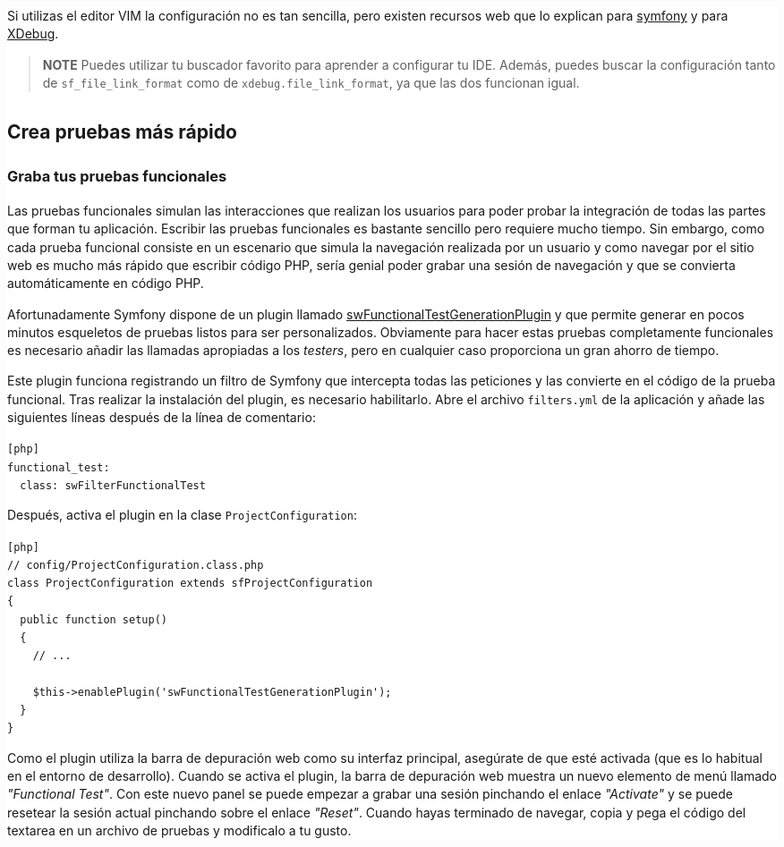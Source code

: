 Si utilizas el editor VIM la configuración no es tan sencilla, pero existen
recursos web que lo explican para [symfony](http://geekblog.over-blog.com/article-symfony-open-exceptions-files-in-remote-vim-sessions-37895120.html)
y para [XDebug](http://www.koch.ro/blog/index.php?/archives/77-Firefox,-VIM,-Xdebug-Jumping-to-the-error-line.html).

>**NOTE**
>Puedes utilizar tu buscador favorito para aprender a configurar tu IDE. Además,
>puedes buscar la configuración tanto de `sf_file_link_format` como de
>`xdebug.file_link_format`, ya que las dos funcionan igual.

Crea pruebas más rápido
-----------------------

### Graba tus pruebas funcionales

Las pruebas funcionales simulan las interacciones que realizan los usuarios
para poder probar la integración de todas las partes que forman tu aplicación.
Escribir las pruebas funcionales es bastante sencillo pero requiere mucho tiempo.
Sin embargo, como cada prueba funcional consiste en un escenario que simula la
navegación realizada por un usuario y como navegar por el sitio web es mucho
más rápido que escribir código PHP, sería genial poder grabar una sesión de
navegación y que se convierta automáticamente en código PHP.

Afortunadamente Symfony dispone de un plugin llamado [swFunctionalTestGenerationPlugin](http://www.symfony-project.org/plugins/swFunctionalTestGenerationPlugin)
y que permite generar en pocos minutos esqueletos de pruebas listos para ser
personalizados. Obviamente para hacer estas pruebas completamente funcionales
es necesario añadir las llamadas apropiadas a los *testers*, pero en cualquier
caso proporciona un gran ahorro de tiempo.

Este plugin funciona registrando un filtro de Symfony que intercepta todas las
peticiones y las convierte en el código de la prueba funcional. Tras realizar
la instalación del plugin, es necesario habilitarlo. Abre el archivo `filters.yml`
de la aplicación y añade las siguientes líneas después de la línea de comentario:

    [php]
    functional_test:
      class: swFilterFunctionalTest

Después, activa el plugin en la clase `ProjectConfiguration`:

    [php]
    // config/ProjectConfiguration.class.php
    class ProjectConfiguration extends sfProjectConfiguration
    {
      public function setup()
      {
        // ...

        $this->enablePlugin('swFunctionalTestGenerationPlugin');
      }
    }

Como el plugin utiliza la barra de depuración web como su interfaz principal,
asegúrate de que esté activada (que es lo habitual en el entorno de desarrollo).
Cuando se activa el plugin, la barra de depuración web muestra un nuevo elemento
de menú llamado *"Functional Test"*. Con este nuevo panel se puede empezar a
grabar una sesión pinchando el enlace *"Activate"* y se puede resetear la
sesión actual pinchando sobre el enlace *"Reset"*. Cuando hayas terminado de
navegar, copia y pega el código del textarea en un archivo de pruebas y
modificalo a tu gusto.
